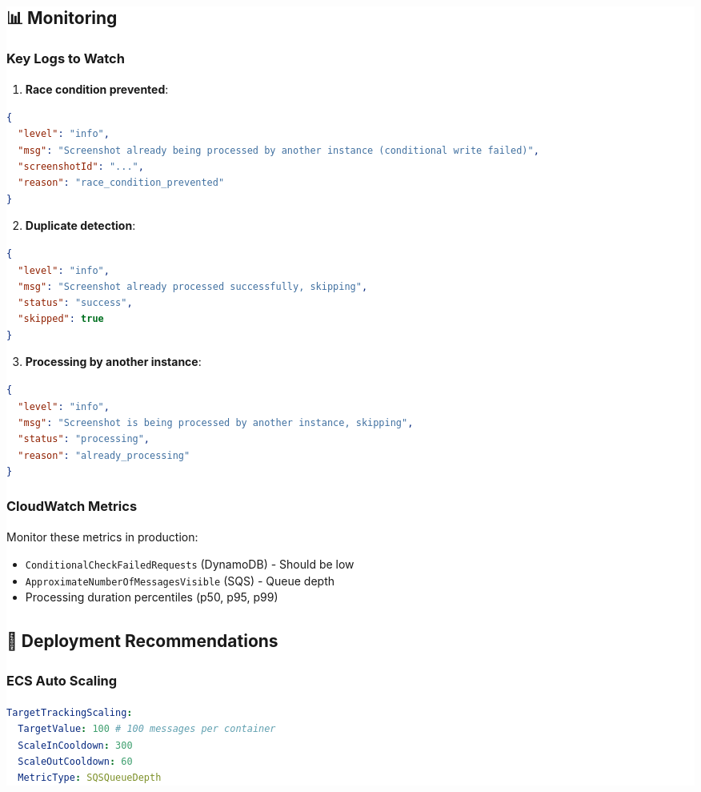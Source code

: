 ## 📊 Monitoring

### Key Logs to Watch

1. **Race condition prevented**:

```json
{
  "level": "info",
  "msg": "Screenshot already being processed by another instance (conditional write failed)",
  "screenshotId": "...",
  "reason": "race_condition_prevented"
}
```

2. **Duplicate detection**:

```json
{
  "level": "info",
  "msg": "Screenshot already processed successfully, skipping",
  "status": "success",
  "skipped": true
}
```

3. **Processing by another instance**:

```json
{
  "level": "info",
  "msg": "Screenshot is being processed by another instance, skipping",
  "status": "processing",
  "reason": "already_processing"
}
```

### CloudWatch Metrics

Monitor these metrics in production:

- `ConditionalCheckFailedRequests` (DynamoDB) - Should be low
- `ApproximateNumberOfMessagesVisible` (SQS) - Queue depth
- Processing duration percentiles (p50, p95, p99)

## 🚀 Deployment Recommendations

### ECS Auto Scaling

```yaml
TargetTrackingScaling:
  TargetValue: 100 # 100 messages per container
  ScaleInCooldown: 300
  ScaleOutCooldown: 60
  MetricType: SQSQueueDepth
```
